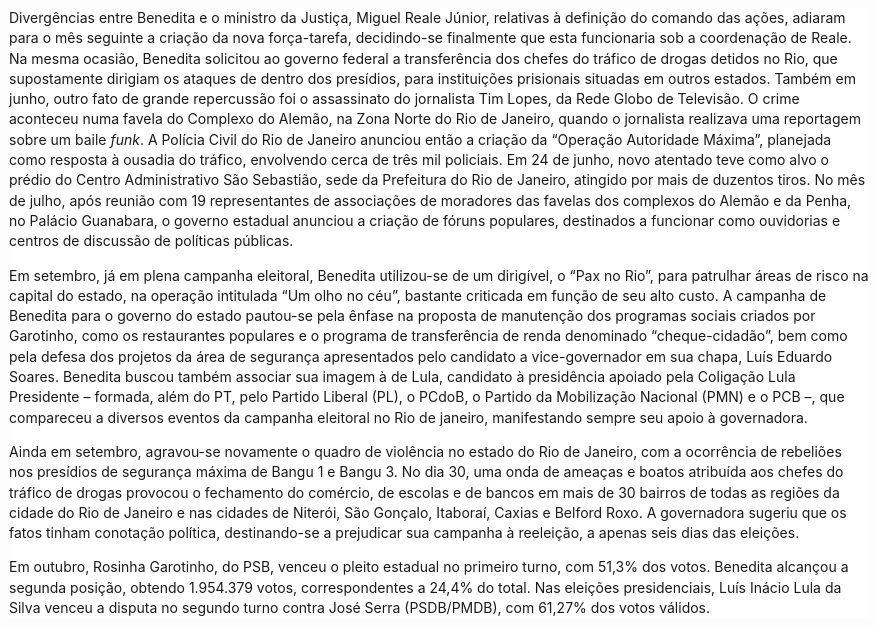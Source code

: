 Divergências entre Benedita e o ministro da Justiça, Miguel Reale
Júnior, relativas à definição do comando das ações, adiaram para o mês
seguinte a criação da nova força-tarefa, decidindo-se finalmente que
esta funcionaria sob a coordenação de Reale. Na mesma ocasião, Benedita
solicitou ao governo federal a transferência dos chefes do tráfico de
drogas detidos no Rio, que supostamente dirigiam os ataques de dentro
dos presídios, para instituições prisionais situadas em outros estados.
Também em junho, outro fato de grande repercussão foi o assassinato do
jornalista Tim Lopes, da Rede Globo de Televisão. O crime aconteceu numa
favela do Complexo do Alemão, na Zona Norte do Rio de Janeiro, quando o
jornalista realizava uma reportagem sobre um baile *funk*. A Polícia
Civil do Rio de Janeiro anunciou então a criação da “Operação Autoridade
Máxima”, planejada como resposta à ousadia do tráfico, envolvendo cerca
de três mil policiais. Em 24 de junho, novo atentado teve como alvo o
prédio do Centro Administrativo São Sebastião, sede da Prefeitura do Rio
de Janeiro, atingido por mais de duzentos tiros. No mês de julho, após
reunião com 19 representantes de associações de moradores das favelas
dos complexos do Alemão e da Penha, no Palácio Guanabara, o governo
estadual anunciou a criação de fóruns populares, destinados a funcionar
como ouvidorias e centros de discussão de políticas públicas.

Em setembro, já em plena campanha eleitoral, Benedita utilizou-se de um
dirigível, o “Pax no Rio”, para patrulhar áreas de risco na capital do
estado, na operação intitulada “Um olho no céu”, bastante criticada em
função de seu alto custo. A campanha de Benedita para o governo do
estado pautou-se pela ênfase na proposta de manutenção dos programas
sociais criados por Garotinho, como os restaurantes populares e o
programa de transferência de renda denominado “cheque-cidadão”, bem como
pela defesa dos projetos da área de segurança apresentados pelo
candidato a vice-governador em sua chapa, Luís Eduardo Soares. Benedita
buscou também associar sua imagem à de Lula, candidato à presidência
apoiado pela Coligação Lula Presidente – formada, além do PT, pelo
Partido Liberal (PL), o PCdoB, o Partido da Mobilização Nacional (PMN) e
o PCB –, que compareceu a diversos eventos da campanha eleitoral no Rio
de janeiro, manifestando sempre seu apoio à governadora.

Ainda em setembro, agravou-se novamente o quadro de violência no estado
do Rio de Janeiro, com a ocorrência de rebeliões nos presídios de
segurança máxima de Bangu 1 e Bangu 3. No dia 30, uma onda de ameaças e
boatos atribuída aos chefes do tráfico de drogas provocou o fechamento
do comércio, de escolas e de bancos em mais de 30 bairros de todas as
regiões da cidade do Rio de Janeiro e nas cidades de Niterói, São
Gonçalo, Itaboraí, Caxias e Belford Roxo. A governadora sugeriu que os
fatos tinham conotação política, destinando-se a prejudicar sua campanha
à reeleição, a apenas seis dias das eleições.

Em outubro, Rosinha Garotinho, do PSB, venceu o pleito estadual no
primeiro turno, com 51,3% dos votos. Benedita alcançou a segunda
posição, obtendo 1.954.379 votos, correspondentes a 24,4% do total. Nas
eleições presidenciais, Luís Inácio Lula da Silva venceu a disputa no
segundo turno contra José Serra (PSDB/PMDB), com 61,27% dos votos
válidos.
